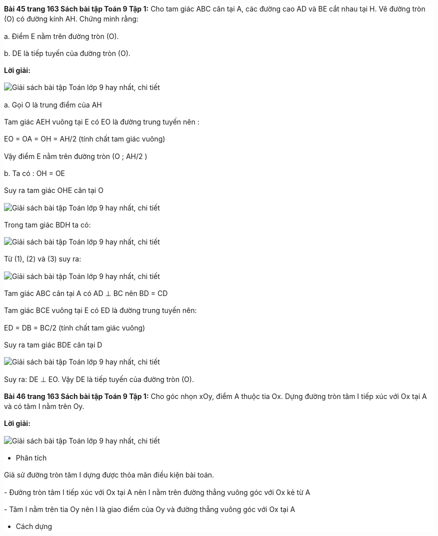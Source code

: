 **Bài 45 trang 163 Sách bài tập Toán 9 Tập 1:** Cho tam giác ABC cân tại A, các đường cao AD và BE cắt nhau tại H. Vẽ đường tròn (O) có đường kính AH. Chứng minh rằng: 

a. Điểm E nằm trên đường tròn (O).

b. DE là tiếp tuyến của đường tròn (O). 

**Lời giải:**

![Giải sách bài tập Toán lớp 9 hay nhất, chi tiết](https://vietjack.com/giai-sbt-toan-9/images/bai-45-trang-163-sach-bai-tap-toan-9-tap-1-1.PNG)

a. Gọi O là trung điểm của AH

Tam giác AEH vuông tại E có EO là đường trung tuyến nên :

EO = OA = OH = AH/2 (tính chất tam giác vuông) 

Vậy điểm E nằm trên đường tròn (O ; AH/2 )

b. Ta có : OH = OE

Suy ra tam giác OHE cân tại O

![Giải sách bài tập Toán lớp 9 hay nhất, chi tiết](https://vietjack.com/giai-sbt-toan-9/images/bai-45-trang-163-sach-bai-tap-toan-9-tap-1-2.PNG)

Trong tam giác BDH ta có:

![Giải sách bài tập Toán lớp 9 hay nhất, chi tiết](https://vietjack.com/giai-sbt-toan-9/images/bai-45-trang-163-sach-bai-tap-toan-9-tap-1-3.PNG)

Từ (1), (2) và (3) suy ra:

![Giải sách bài tập Toán lớp 9 hay nhất, chi tiết](https://vietjack.com/giai-sbt-toan-9/images/bai-45-trang-163-sach-bai-tap-toan-9-tap-1-4.PNG)

Tam giác ABC cân tại A có AD ⊥ BC nên BD = CD

Tam giác BCE vuông tại E có ED là đường trung tuyến nên:

ED = DB = BC/2 (tính chất tam giác vuông)

Suy ra tam giác BDE cân tại D

![Giải sách bài tập Toán lớp 9 hay nhất, chi tiết](https://vietjack.com/giai-sbt-toan-9/images/bai-45-trang-163-sach-bai-tap-toan-9-tap-1-5.PNG)

Suy ra: DE ⊥ EO. Vậy DE là tiếp tuyến của đường tròn (O).

**Bài 46 trang 163 Sách bài tập Toán 9 Tập 1:** Cho góc nhọn xOy, điểm A thuộc tia Ox. Dựng đường tròn tâm I tiếp xúc với Ox tại A và có tâm I nằm trên Oy. 

**Lời giải:**

![Giải sách bài tập Toán lớp 9 hay nhất, chi tiết](https://vietjack.com/giai-sbt-toan-9/images/bai-46-trang-163-sach-bai-tap-toan-9-tap-1-1.PNG)

* Phân tích

Giả sử đường tròn tâm I dựng được thỏa mãn điều kiện bài toán.

\- Đường tròn tâm I tiếp xúc với Ox tại A nên I nằm trên đường thẳng vuông góc với Ox kẻ từ A

\- Tâm I nằm trên tia Oy nên I là giao điểm của Oy và đường thẳng vuông góc với Ox tại A

* Cách dựng
